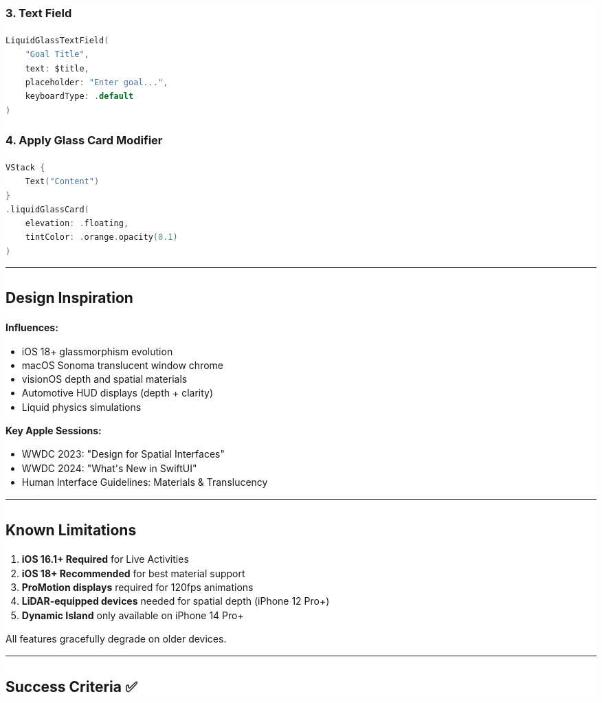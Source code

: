 ### 3. Text Field
```swift
LiquidGlassTextField(
    "Goal Title",
    text: $title,
    placeholder: "Enter goal...",
    keyboardType: .default
)
```

### 4. Apply Glass Card Modifier
```swift
VStack {
    Text("Content")
}
.liquidGlassCard(
    elevation: .floating,
    tintColor: .orange.opacity(0.1)
)
```

---

## Design Inspiration

**Influences:**
- iOS 18+ glassmorphism evolution
- macOS Sonoma translucent window chrome
- visionOS depth and spatial materials
- Automotive HUD displays (depth + clarity)
- Liquid physics simulations

**Key Apple Sessions:**
- WWDC 2023: "Design for Spatial Interfaces"
- WWDC 2024: "What's New in SwiftUI"
- Human Interface Guidelines: Materials & Translucency

---

## Known Limitations

1. **iOS 16.1+ Required** for Live Activities
2. **iOS 18+ Recommended** for best material support
3. **ProMotion displays** required for 120fps animations
4. **LiDAR-equipped devices** needed for spatial depth (iPhone 12 Pro+)
5. **Dynamic Island** only available on iPhone 14 Pro+

All features gracefully degrade on older devices.

---

## Success Criteria ✅
